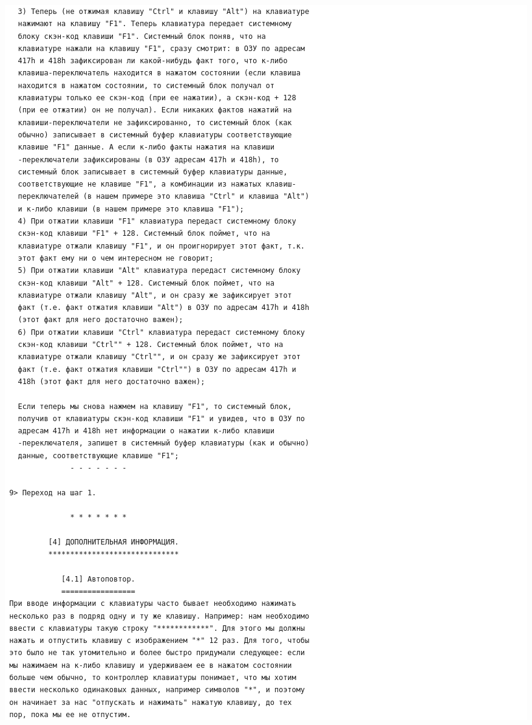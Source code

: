        3) Теперь (не отжимая клавишу "Ctrl" и клавишу "Alt") на	клавиатуре
       нажимают	на клавишу "F1". Теперь	клавиатура передает системному
       блоку скэн-код клавиши "F1". Системный блок поняв, что на
       клавиатуре нажали на клавишу "F1", сразу	смотрит: в ОЗУ по адресам
       417h и 418h зафиксирован	ли какой-нибудь	факт того, что к-либо
       клавиша-переключатель находится в нажатом состоянии (если клавиша
       находится в нажатом состоянии, то системный блок	получал	от
       клавиатуры только ее скэн-код (при ее нажатии), а скэн-код + 128
       (при ее отжатии)	он не получал).	Если никаких фактов нажатий на
       клавиши-переключатели не	зафиксированно,	то системный блок (как
       обычно) записывает в системный буфер клавиатуры соответствующие
       клавише "F1" данные. А если к-либо факты	нажатия	на клавиши
       -переключатели зафиксированы (в ОЗУ адресам 417h	и 418h), то
       системный блок записывает в системный буфер клавиатуры данные,
       соответствующие не клавише "F1",	а комбинации из	нажатых	клавиш-
       переключателей (в нашем примере это клавиша "Ctrl" и клавиша "Alt")
       и к-либо	клавиши	(в нашем примере это клавиша "F1");
       4) При отжатии клавиши "F1" клавиатура передаст системному блоку
       скэн-код	клавиши	"F1" + 128. Системный блок поймет, что на
       клавиатуре отжали клавишу "F1", и он проигнорирует этот факт, т.к.
       этот факт ему ни	о чем интересном не говорит;
       5) При отжатии клавиши "Alt" клавиатура передаст	системному блоку
       скэн-код	клавиши	"Alt" +	128. Системный блок поймет, что	на
       клавиатуре отжали клавишу "Alt",	и он сразу же зафиксирует этот
       факт (т.е. факт отжатия клавиши "Alt") в	ОЗУ по адресам 417h и 418h
       (этот факт для него достаточно важен);
       6) При отжатии клавиши "Ctrl" клавиатура	передаст системному блоку
       скэн-код	клавиши	"Ctrl"" + 128. Системный блок поймет, что на
       клавиатуре отжали клавишу "Ctrl"", и он сразу же зафиксирует этот
       факт (т.е. факт отжатия клавиши "Ctrl"") в ОЗУ по адресам 417h и
       418h (этот факт для него	достаточно важен);

       Если теперь мы снова нажмем на клавишу "F1", то системный блок,
       получив от клавиатуры скэн-код клавиши "F1" и увидев, что в ОЗУ по
       адресам 417h и 418h нет информации о нажатии к-либо клавиши
       -переключателя, запишет в системный буфер клавиатуры (как и обычно)
       данные, соответствующие клавише "F1";
			       - - - - - - -

     9>	Переход	на шаг 1.

			       * * * * * * *

		      [4] ДОПОЛНИТЕЛЬНАЯ ИНФОРМАЦИЯ.
		      ******************************

			     [4.1] Автоповтор.
			     =================
     При вводе информации с клавиатуры часто бывает необходимо нажимать
     несколько раз в подряд одну и ту же клавишу. Например: нам	необходимо
     ввести с клавиатуры такую строку "************". Для этого	мы должны
     нажать и отпустить	клавишу	с изображением "*" 12 раз. Для того, чтобы
     это было не так утомительно и более быстро	придумали следующее: если
     мы	нажимаем на к-либо клавишу и удерживаем	ее в нажатом состоянии
     больше чем	обычно,	то контроллер клавиатуры понимает, что мы хотим
     ввести несколько одинаковых данных, например символов "*",	и поэтому
     он	начинает за нас	"отпускать и нажимать" нажатую клавишу,	до тех
     пор, пока мы ее не	отпустим.
